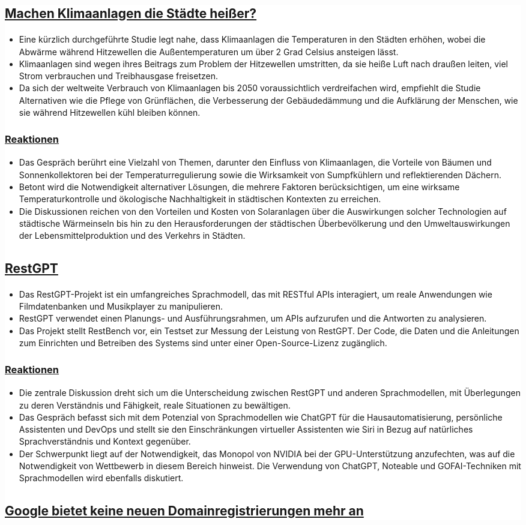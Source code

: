 ## [Machen Klimaanlagen die Städte heißer?](https://www.euronews.com/green/2023/08/30/fact-check-is-air-conditioning-making-cities-hotter)

- Eine kürzlich durchgeführte Studie legt nahe, dass Klimaanlagen die Temperaturen in den Städten erhöhen, wobei die Abwärme während Hitzewellen die Außentemperaturen um über 2 Grad Celsius ansteigen lässt.
- Klimaanlagen sind wegen ihres Beitrags zum Problem der Hitzewellen umstritten, da sie heiße Luft nach draußen leiten, viel Strom verbrauchen und Treibhausgase freisetzen.
- Da sich der weltweite Verbrauch von Klimaanlagen bis 2050 voraussichtlich verdreifachen wird, empfiehlt die Studie Alternativen wie die Pflege von Grünflächen, die Verbesserung der Gebäudedämmung und die Aufklärung der Menschen, wie sie während Hitzewellen kühl bleiben können.

### [Reaktionen](https://news.ycombinator.com/item?id=37455382)

- Das Gespräch berührt eine Vielzahl von Themen, darunter den Einfluss von Klimaanlagen, die Vorteile von Bäumen und Sonnenkollektoren bei der Temperaturregulierung sowie die Wirksamkeit von Sumpfkühlern und reflektierenden Dächern.
- Betont wird die Notwendigkeit alternativer Lösungen, die mehrere Faktoren berücksichtigen, um eine wirksame Temperaturkontrolle und ökologische Nachhaltigkeit in städtischen Kontexten zu erreichen.
- Die Diskussionen reichen von den Vorteilen und Kosten von Solaranlagen über die Auswirkungen solcher Technologien auf städtische Wärmeinseln bis hin zu den Herausforderungen der städtischen Überbevölkerung und den Umweltauswirkungen der Lebensmittelproduktion und des Verkehrs in Städten.

## [RestGPT](https://github.com/Yifan-Song793/RestGPT)

- Das RestGPT-Projekt ist ein umfangreiches Sprachmodell, das mit RESTful APIs interagiert, um reale Anwendungen wie Filmdatenbanken und Musikplayer zu manipulieren.
- RestGPT verwendet einen Planungs- und Ausführungsrahmen, um APIs aufzurufen und die Antworten zu analysieren.
- Das Projekt stellt RestBench vor, ein Testset zur Messung der Leistung von RestGPT. Der Code, die Daten und die Anleitungen zum Einrichten und Betreiben des Systems sind unter einer Open-Source-Lizenz zugänglich.

### [Reaktionen](https://news.ycombinator.com/item?id=37462125)

- Die zentrale Diskussion dreht sich um die Unterscheidung zwischen RestGPT und anderen Sprachmodellen, mit Überlegungen zu deren Verständnis und Fähigkeit, reale Situationen zu bewältigen.
- Das Gespräch befasst sich mit dem Potenzial von Sprachmodellen wie ChatGPT für die Hausautomatisierung, persönliche Assistenten und DevOps und stellt sie den Einschränkungen virtueller Assistenten wie Siri in Bezug auf natürliches Sprachverständnis und Kontext gegenüber.
- Der Schwerpunkt liegt auf der Notwendigkeit, das Monopol von NVIDIA bei der GPU-Unterstützung anzufechten, was auf die Notwendigkeit von Wettbewerb in diesem Bereich hinweist. Die Verwendung von ChatGPT, Noteable und GOFAI-Techniken mit Sprachmodellen wird ebenfalls diskutiert.

## [Google bietet keine neuen Domainregistrierungen mehr an](https://domains.google/)
